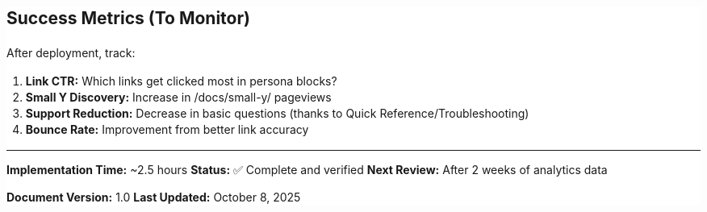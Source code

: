 
## Success Metrics (To Monitor)

After deployment, track:
1. **Link CTR:** Which links get clicked most in persona blocks?
2. **Small Y Discovery:** Increase in /docs/small-y/ pageviews
3. **Support Reduction:** Decrease in basic questions (thanks to Quick Reference/Troubleshooting)
4. **Bounce Rate:** Improvement from better link accuracy

---

**Implementation Time:** ~2.5 hours
**Status:** ✅ Complete and verified
**Next Review:** After 2 weeks of analytics data

**Document Version:** 1.0
**Last Updated:** October 8, 2025
